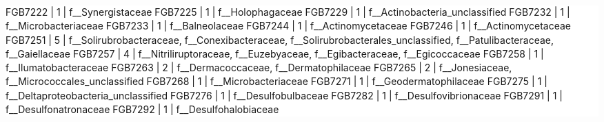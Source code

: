 FGB7222	| 1	| f__Synergistaceae
FGB7225	| 1	| f__Holophagaceae
FGB7229	| 1	| f__Actinobacteria_unclassified
FGB7232	| 1	| f__Microbacteriaceae
FGB7233	| 1	| f__Balneolaceae
FGB7244	| 1	| f__Actinomycetaceae
FGB7246	| 1	| f__Actinomycetaceae
FGB7251	| 5	| f__Solirubrobacteraceae, f__Conexibacteraceae, f__Solirubrobacterales_unclassified, f__Patulibacteraceae, f__Gaiellaceae
FGB7257	| 4	| f__Nitriliruptoraceae, f__Euzebyaceae, f__Egibacteraceae, f__Egicoccaceae
FGB7258	| 1	| f__Ilumatobacteraceae
FGB7263	| 2	| f__Dermacoccaceae, f__Dermatophilaceae
FGB7265	| 2	| f__Jonesiaceae, f__Micrococcales_unclassified
FGB7268	| 1	| f__Microbacteriaceae
FGB7271	| 1	| f__Geodermatophilaceae
FGB7275	| 1	| f__Deltaproteobacteria_unclassified
FGB7276	| 1	| f__Desulfobulbaceae
FGB7282	| 1	| f__Desulfovibrionaceae
FGB7291	| 1	| f__Desulfonatronaceae
FGB7292	| 1	| f__Desulfohalobiaceae

